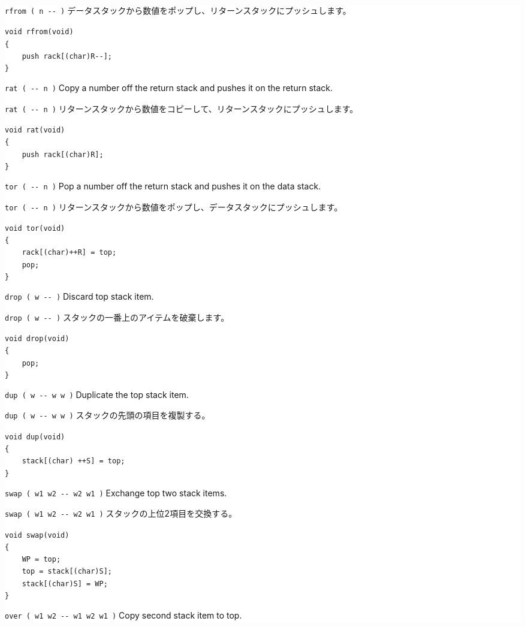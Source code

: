 `rfrom ( n -- )` データスタックから数値をポップし、リターンスタックにプッシュします。 
```
void rfrom(void)
{
    push rack[(char)R--];
}
```
`rat ( -- n )` Copy a number off the return stack and pushes it on the return stack.  

`rat ( -- n )` リターンスタックから数値をコピーして、リターンスタックにプッシュします。 
```
void rat(void)
{
    push rack[(char)R];
}
```
`tor ( -- n )` Pop a number off the return stack and pushes it on the data stack.  

`tor ( -- n )` リターンスタックから数値をポップし、データスタックにプッシュします。 
```
void tor(void)
{
    rack[(char)++R] = top;
    pop;
}
```
`drop ( w -- )` Discard top stack item.

`drop ( w -- )` スタックの一番上のアイテムを破棄します。
```
void drop(void)
{
    pop;
}
```
`dup ( w -- w w )` Duplicate the top stack item.

`dup ( w -- w w )` スタックの先頭の項目を複製する。
```
void dup(void)
{
    stack[(char) ++S] = top;
}
```
`swap ( w1 w2 -- w2 w1 )` Exchange top two stack items.

`swap ( w1 w2 -- w2 w1 )` スタックの上位2項目を交換する。
```
void swap(void)
{
    WP = top;
    top = stack[(char)S];
    stack[(char)S] = WP;
}
```
`over ( w1 w2 -- w1 w2 w1 )` Copy second stack item to top.
